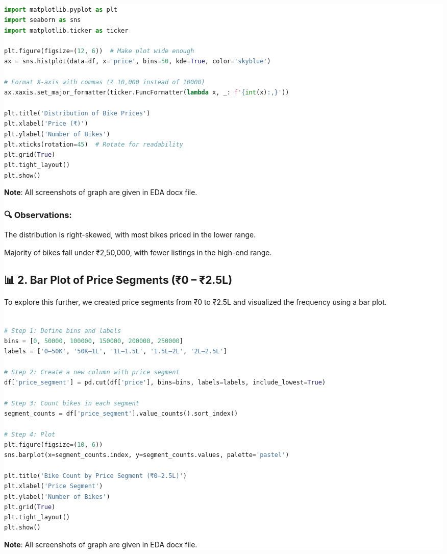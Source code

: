 ```python
import matplotlib.pyplot as plt
import seaborn as sns
import matplotlib.ticker as ticker

plt.figure(figsize=(12, 6))  # Make plot wide enough
ax = sns.histplot(data=df, x='price', bins=50, kde=True, color='skyblue')

# Format X-axis with commas (₹ 10,000 instead of 10000)
ax.xaxis.set_major_formatter(ticker.FuncFormatter(lambda x, _: f'{int(x):,}'))

plt.title('Distribution of Bike Prices')
plt.xlabel('Price (₹)')
plt.ylabel('Number of Bikes')
plt.xticks(rotation=45)  # Rotate for readability
plt.grid(True)
plt.tight_layout()
plt.show()
```
**Note**: All screenshots of graph are given in EDA docx file.
### 🔍 Observations:
The distribution is right-skewed, with most bikes priced in the lower range.


Majority of bikes fall under ₹2,50,000, with fewer listings in the high-end range.


## 📊 2. Bar Plot of Price Segments (₹0 – ₹2.5L)
To explore this further, we created price segments from ₹0 to ₹2.5L and visualized the frequency using a bar plot.
```python

# Step 1: Define bins and labels
bins = [0, 50000, 100000, 150000, 200000, 250000]
labels = ['0–50K', '50K–1L', '1L–1.5L', '1.5L–2L', '2L–2.5L']

# Step 2: Create a new column with price segment
df['price_segment'] = pd.cut(df['price'], bins=bins, labels=labels, include_lowest=True)

# Step 3: Count bikes in each segment
segment_counts = df['price_segment'].value_counts().sort_index()

# Step 4: Plot
plt.figure(figsize=(10, 6))
sns.barplot(x=segment_counts.index, y=segment_counts.values, palette='pastel')

plt.title('Bike Count by Price Segment (₹0–2.5L)')
plt.xlabel('Price Segment')
plt.ylabel('Number of Bikes')
plt.grid(True)
plt.tight_layout()
plt.show()
```
**Note**: All screenshots of graph are given in EDA docx file.  
